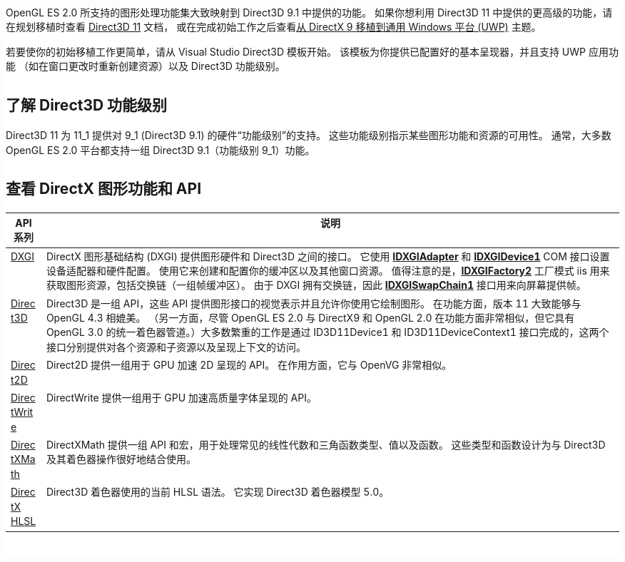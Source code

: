 
OpenGL ES 2.0 所支持的图形处理功能集大致映射到 Direct3D 9.1 中提供的功能。 如果你想利用 Direct3D 11 中提供的更高级的功能，请在规划移植时查看 [Direct3D 11](https://msdn.microsoft.com/library/windows/desktop/ff476080) 文档， 或在完成初始工作之后查看[从 DirectX 9 移植到通用 Windows 平台 (UWP)](porting-your-directx-9-game-to-windows-store.md) 主题。

若要使你的初始移植工作更简单，请从 Visual Studio Direct3D 模板开始。 该模板为你提供已配置好的基本呈现器，并且支持 UWP 应用功能 （如在窗口更改时重新创建资源）以及 Direct3D 功能级别。

## <a name="understand-direct3d-feature-levels"></a>了解 Direct3D 功能级别


Direct3D 11 为 11\_1 提供对 9\_1 (Direct3D 9.1) 的硬件“功能级别”的支持。 这些功能级别指示某些图形功能和资源的可用性。 通常，大多数 OpenGL ES 2.0 平台都支持一组 Direct3D 9.1（功能级别 9\_1）功能。

## <a name="review-directx-graphics-features-and-apis"></a>查看 DirectX 图形功能和 API


| API 系列                                                | 说明                                                                                                                                                                                                                                                                                                                                                                                                                                                                                                                                                                                                                                                                                 |
|-----------------------------------------------------------|---------------------------------------------------------------------------------------------------------------------------------------------------------------------------------------------------------------------------------------------------------------------------------------------------------------------------------------------------------------------------------------------------------------------------------------------------------------------------------------------------------------------------------------------------------------------------------------------------------------------------------------------------------------------------------------------|
| [DXGI](https://msdn.microsoft.com/library/windows/desktop/hh404534)                     | DirectX 图形基础结构 (DXGI) 提供图形硬件和 Direct3D 之间的接口。 它使用 [**IDXGIAdapter**](https://msdn.microsoft.com/library/windows/desktop/bb174523) 和 [**IDXGIDevice1**](https://msdn.microsoft.com/library/windows/desktop/hh404543) COM 接口设置设备适配器和硬件配置。 使用它来创建和配置你的缓冲区以及其他窗口资源。 值得注意的是，[**IDXGIFactory2**](https://msdn.microsoft.com/library/windows/desktop/hh404556) 工厂模式 iis 用来获取图形资源，包括交换链（一组帧缓冲区）。 由于 DXGI 拥有交换链，因此 [**IDXGISwapChain1**](https://msdn.microsoft.com/library/windows/desktop/hh404631) 接口用来向屏幕提供帧。 |
| [Direct3D](https://msdn.microsoft.com/library/windows/desktop/ff476080)       | Direct3D 是一组 API，这些 API 提供图形接口的视觉表示并且允许你使用它绘制图形。 在功能方面，版本 11 大致能够与 OpenGL 4.3 相媲美。 （另一方面，尽管 OpenGL ES 2.0 与 DirectX9 和 OpenGL 2.0 在功能方面非常相似，但它具有 OpenGL 3.0 的统一着色器管道。）大多数繁重的工作是通过 ID3D11Device1 和 ID3D11DeviceContext1 接口完成的，这两个接口分别提供对各个资源和子资源以及呈现上下文的访问。                                                                                                                                          |
| [Direct2D](https://msdn.microsoft.com/library/windows/desktop/dd370990)                      | Direct2D 提供一组用于 GPU 加速 2D 呈现的 API。 在作用方面，它与 OpenVG 非常相似。                                                                                                                                                                                                                                                                                                                                                                                                                                                                                                                                                                        |
| [DirectWrite](https://msdn.microsoft.com/library/windows/desktop/dd368038)            | DirectWrite 提供一组用于 GPU 加速高质量字体呈现的 API。                                                                                                                                                                                                                                                                                                                                                                                                                                                                                                                                                                                                        |
| [DirectXMath](https://msdn.microsoft.com/library/windows/desktop/hh437833)                  | DirectXMath 提供一组 API 和宏，用于处理常见的线性代数和三角函数类型、值以及函数。 这些类型和函数设计为与 Direct3D 及其着色器操作很好地结合使用。                                                                                                                                                                                                                                                                                                                                                                                                                                                               |
| [DirectX HLSL](https://msdn.microsoft.com/library/windows/desktop/bb509580) | Direct3D 着色器使用的当前 HLSL 语法。 它实现 Direct3D 着色器模型 5.0。                                                                                                                                                                                                                                                                                                                                                                                                                                                                                                                                                                                                  |

 
